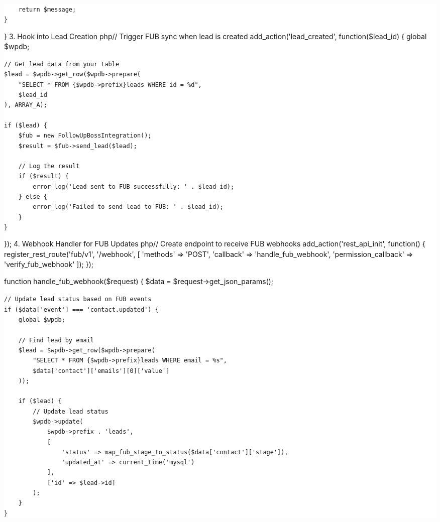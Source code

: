         return $message;
    }
}
3. Hook into Lead Creation
php// Trigger FUB sync when lead is created
add_action('lead_created', function($lead_id) {
    global $wpdb;
    
    // Get lead data from your table
    $lead = $wpdb->get_row($wpdb->prepare(
        "SELECT * FROM {$wpdb->prefix}leads WHERE id = %d",
        $lead_id
    ), ARRAY_A);
    
    if ($lead) {
        $fub = new FollowUpBossIntegration();
        $result = $fub->send_lead($lead);
        
        // Log the result
        if ($result) {
            error_log('Lead sent to FUB successfully: ' . $lead_id);
        } else {
            error_log('Failed to send lead to FUB: ' . $lead_id);
        }
    }
});
4. Webhook Handler for FUB Updates
php// Create endpoint to receive FUB webhooks
add_action('rest_api_init', function() {
    register_rest_route('fub/v1', '/webhook', [
        'methods' => 'POST',
        'callback' => 'handle_fub_webhook',
        'permission_callback' => 'verify_fub_webhook'
    ]);
});

function handle_fub_webhook($request) {
    $data = $request->get_json_params();
    
    // Update lead status based on FUB events
    if ($data['event'] === 'contact.updated') {
        global $wpdb;
        
        // Find lead by email
        $lead = $wpdb->get_row($wpdb->prepare(
            "SELECT * FROM {$wpdb->prefix}leads WHERE email = %s",
            $data['contact']['emails'][0]['value']
        ));
        
        if ($lead) {
            // Update lead status
            $wpdb->update(
                $wpdb->prefix . 'leads',
                [
                    'status' => map_fub_stage_to_status($data['contact']['stage']),
                    'updated_at' => current_time('mysql')
                ],
                ['id' => $lead->id]
            );
        }
    }
    